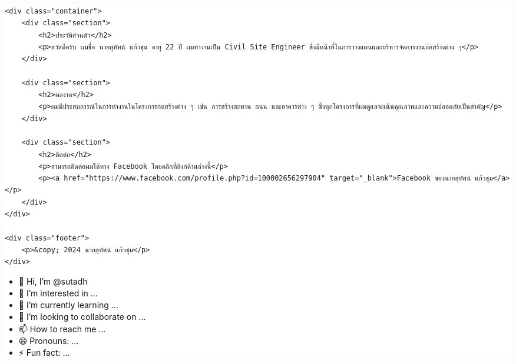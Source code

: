     <div class="container">
        <div class="section">
            <h2>ประวัติส่วนตัว</h2>
            <p>สวัสดีครับ ผมชื่อ นายสุทัศน์ แก้วชุม อายุ 22 ปี ผมทำงานเป็น Civil Site Engineer ซึ่งมีหน้าที่ในการวางแผนและบริหารจัดการงานก่อสร้างต่าง ๆ</p>
        </div>

        <div class="section">
            <h2>ผลงาน</h2>
            <p>ผมมีประสบการณ์ในการทำงานในโครงการก่อสร้างต่าง ๆ เช่น การสร้างสะพาน ถนน และอาคารต่าง ๆ ซึ่งทุกโครงการที่ผมดูแลจะเน้นคุณภาพและความปลอดภัยเป็นสำคัญ</p>
        </div>

        <div class="section">
            <h2>ติดต่อ</h2>
            <p>สามารถติดต่อผมได้ทาง Facebook โดยคลิกที่ลิงก์ด้านล่างนี้</p>
            <p><a href="https://www.facebook.com/profile.php?id=100002656297904" target="_blank">Facebook ของนายสุทัศน์ แก้วชุม</a></p>
        </div>
    </div>

    <div class="footer">
        <p>&copy; 2024 นายสุทัศน์ แก้วชุม</p>
    </div>

</body>
</html>

- 👋 Hi, I’m @sutadh
- 👀 I’m interested in ...
- 🌱 I’m currently learning ...
- 💞️ I’m looking to collaborate on ...
- 📫 How to reach me ...
- 😄 Pronouns: ...
- ⚡ Fun fact: ...


